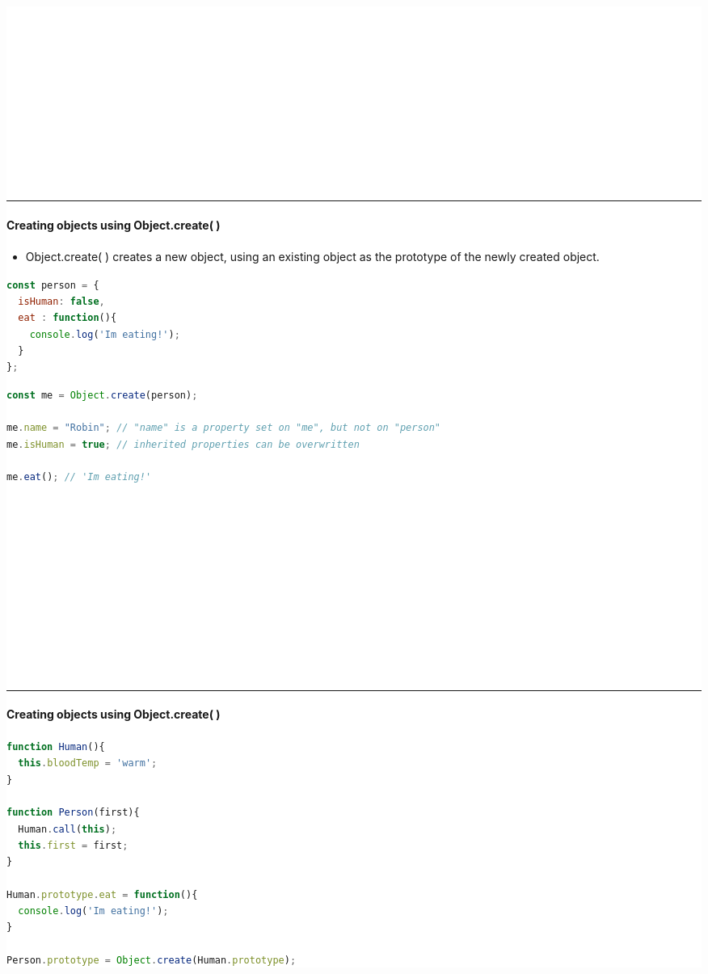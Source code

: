 &nbsp;

&nbsp;

&nbsp;

&nbsp;

&nbsp;

&nbsp;

&nbsp;

---

#### Creating objects using Object.create( )
 
* Object.create( ) creates a new object, using an existing object as the prototype of the newly created object.

```JavaScript  
const person = {
  isHuman: false,
  eat : function(){
    console.log('Im eating!');
  }
};
```

```JavaScript
const me = Object.create(person);

me.name = "Robin"; // "name" is a property set on "me", but not on "person"
me.isHuman = true; // inherited properties can be overwritten

me.eat(); // 'Im eating!'
```

&nbsp;

&nbsp;

&nbsp;

&nbsp;

&nbsp;

&nbsp;

&nbsp;

---

#### Creating objects using Object.create( )

```JavaScript  
function Human(){
  this.bloodTemp = 'warm';
}

function Person(first){
  Human.call(this);
  this.first = first;
}

Human.prototype.eat = function(){
  console.log('Im eating!');
}

Person.prototype = Object.create(Human.prototype);
```
